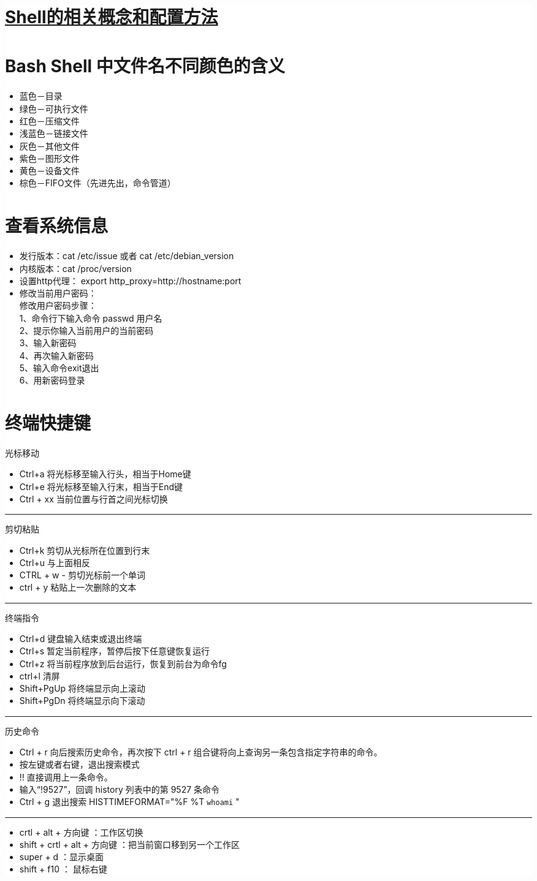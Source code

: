 # [Shell的相关概念和配置方法](http://harttle.land/2016/06/08/shell-config-files.html)

# Bash Shell 中文件名不同颜色的含义
* 蓝色－目录
* 绿色－可执行文件
* 红色－压缩文件
* 浅蓝色－链接文件
* 灰色－其他文件
* 紫色－图形文件
* 黄色－设备文件
* 棕色－FIFO文件（先进先出，命令管道）

# 查看系统信息
* 发行版本：cat /etc/issue  或者 cat /etc/debian_version 
* 内核版本：cat /proc/version
* 设置http代理：  export http_proxy=http://hostname:port
* 修改当前用户密码：  
修改用户密码步骤：  
1、命令行下输入命令 passwd 用户名  
2、提示你输入当前用户的当前密码  
3、输入新密码  
4、再次输入新密码  
5、输入命令exit退出  
6、用新密码登录

# 终端快捷键
光标移动
* Ctrl+a	将光标移至输入行头，相当于Home键
* Ctrl+e	将光标移至输入行末，相当于End键
* Ctrl + xx	当前位置与行首之间光标切换
---
剪切粘贴
* Ctrl+k	剪切从光标所在位置到行末 
* Ctrl+u 与上面相反  
* CTRL + w - 剪切光标前一个单词
* ctrl + y 粘贴上一次删除的文本
---
终端指令
* Ctrl+d	键盘输入结束或退出终端
* Ctrl+s	暂定当前程序，暂停后按下任意键恢复运行
* Ctrl+z	将当前程序放到后台运行，恢复到前台为命令fg
* ctrl+l 清屏
* Shift+PgUp	将终端显示向上滚动
* Shift+PgDn	将终端显示向下滚动
---
历史命令
* Ctrl + r	向后搜索历史命令，再次按下 ctrl + r 组合键将向上查询另一条包含指定字符串的命令。 
* 按左键或者右键，退出搜索模式 
* !!  直接调用上一条命令。
* 输入“!9527”，回调 history 列表中的第 9527 条命令    
* Ctrl + g	退出搜索
HISTTIMEFORMAT="%F %T `whoami` "
---
* crtl + alt + 方向键 ：工作区切换
* shift + crtl + alt + 方向键 ：把当前窗口移到另一个工作区
* super + d ：显示桌面
* shift + f10 ： 鼠标右键